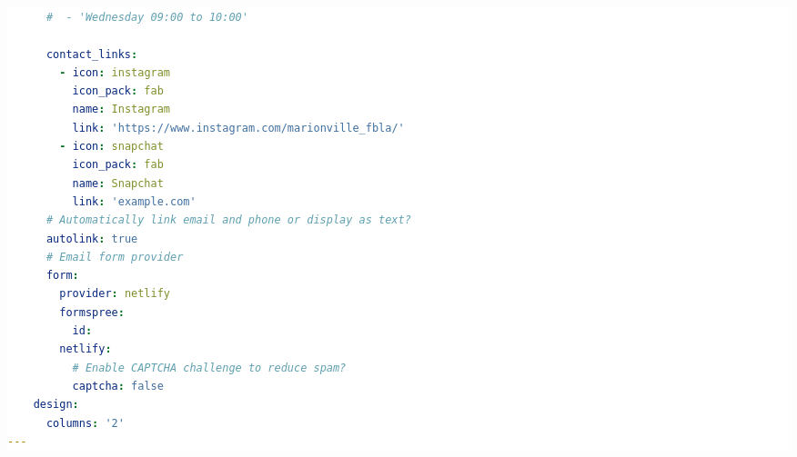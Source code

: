 ```yaml
      #  - 'Wednesday 09:00 to 10:00'
    
      contact_links:
        - icon: instagram
          icon_pack: fab
          name: Instagram
          link: 'https://www.instagram.com/marionville_fbla/'
        - icon: snapchat
          icon_pack: fab
          name: Snapchat
          link: 'example.com'
      # Automatically link email and phone or display as text?
      autolink: true
      # Email form provider
      form:
        provider: netlify
        formspree:
          id:
        netlify:
          # Enable CAPTCHA challenge to reduce spam?
          captcha: false
    design:
      columns: '2'
---
```

